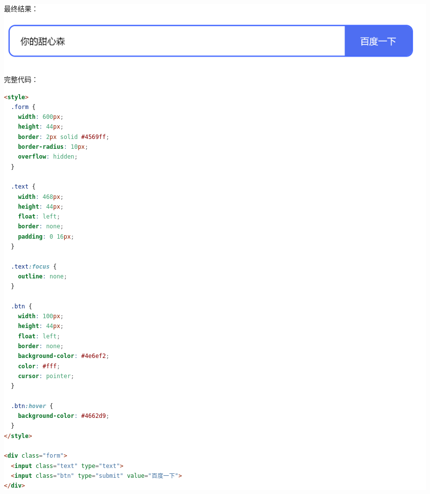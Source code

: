 最终结果：

![image-20221018143252458](image-20221018143252458.png)

完整代码：

```html
<style>
  .form {
    width: 600px;
    height: 44px;
    border: 2px solid #4569ff;
    border-radius: 10px;
    overflow: hidden;
  }

  .text {
    width: 468px;
    height: 44px;
    float: left;
    border: none;
    padding: 0 16px;
  }

  .text:focus {
    outline: none;
  }

  .btn {
    width: 100px;
    height: 44px;
    float: left;
    border: none;
    background-color: #4e6ef2;
    color: #fff;
    cursor: pointer;
  }

  .btn:hover {
    background-color: #4662d9;
  }
</style>

<div class="form">
  <input class="text" type="text">
  <input class="btn" type="submit" value="百度一下">
</div>
```
